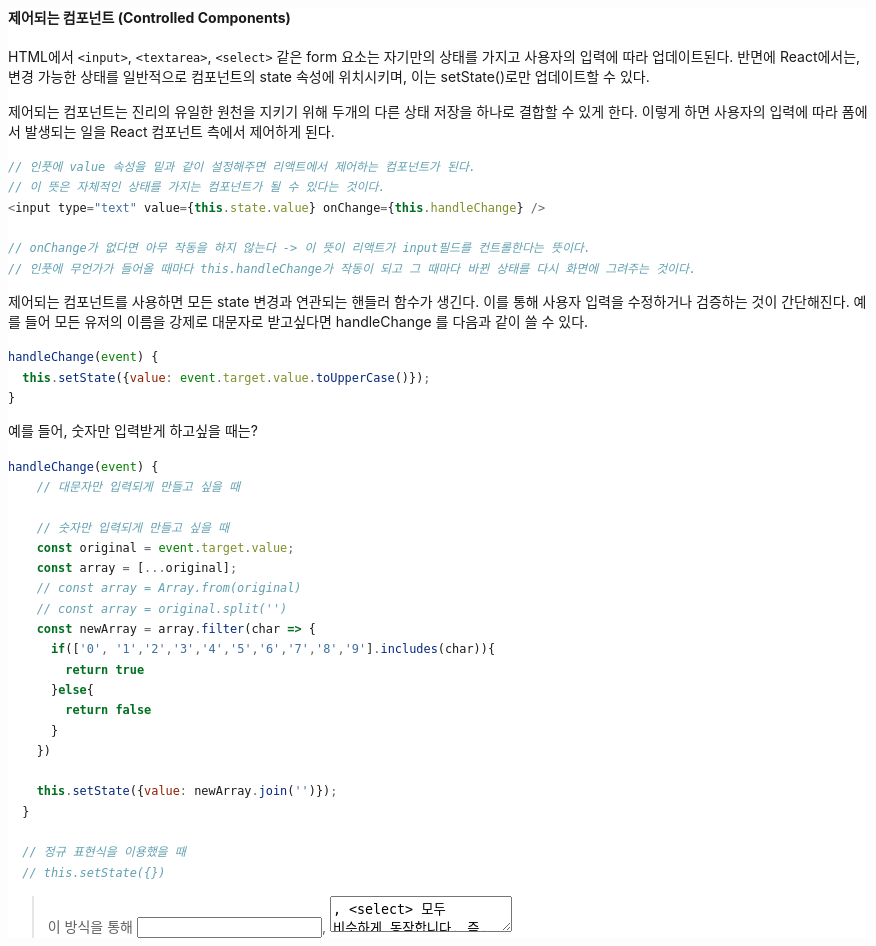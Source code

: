 #### 제어되는 컴포넌트 (Controlled Components)

HTML에서 `<input>`, `<textarea>`, `<select>` 같은 form 요소는 자기만의 상태를 가지고 사용자의 입력에 따라 업데이트된다. 반면에 React에서는, 변경 가능한 상태를 일반적으로 컴포넌트의 state 속성에 위치시키며, 이는 setState()로만 업데이트할 수 있다.

제어되는 컴포넌트는 진리의 유일한 원천을 지키기 위해 두개의 다른 상태 저장을 하나로 결합할 수 있게 한다. 이렇게 하면 사용자의 입력에 따라 폼에서 발생되는 일을 React 컴포넌트 측에서 제어하게 된다.

```js
// 인풋에 value 속성을 밑과 같이 설정해주면 리액트에서 제어하는 컴포넌트가 된다.
// 이 뜻은 자체적인 상태를 가지는 컴포넌트가 될 수 있다는 것이다.
<input type="text" value={this.state.value} onChange={this.handleChange} />

// onChange가 없다면 아무 작동을 하지 않는다 -> 이 뜻이 리액트가 input필드를 컨트롤한다는 뜻이다.
// 인풋에 무언가가 들어올 때마다 this.handleChange가 작동이 되고 그 때마다 바뀐 상태를 다시 화면에 그려주는 것이다.
```

제어되는 컴포넌트를 사용하면 모든 state 변경과 연관되는 핸들러 함수가 생긴다. 이를 통해 사용자 입력을 수정하거나 검증하는 것이 간단해진다. 예를 들어 모든 유저의 이름을 강제로 대문자로 받고싶다면 handleChange 를 다음과 같이 쓸 수 있다.

```js
handleChange(event) {
  this.setState({value: event.target.value.toUpperCase()});
}
```

예를 들어, 숫자만 입력받게 하고싶을 때는?

```js
handleChange(event) {
    // 대문자만 입력되게 만들고 싶을 때

    // 숫자만 입력되게 만들고 싶을 때
    const original = event.target.value;
    const array = [...original];
    // const array = Array.from(original)
    // const array = original.split('')
    const newArray = array.filter(char => {
      if(['0', '1','2','3','4','5','6','7','8','9'].includes(char)){
        return true
      }else{
        return false
      }
    })

    this.setState({value: newArray.join('')});
  }

  // 정규 표현식을 이용했을 때
  // this.setState({})
```

>이 방식을 통해 <input type="text">, <textarea>, <select> 모두 비슷하게 동작합니다. 즉, value 어트리뷰트를 사용해 제어되는 컴포넌트를 구현할 수 있습니다.

#### 제어되는 컴포넌트에 대한 대안책
>제어되는 컴포넌트를 사용하는 일은 종종 따분할 수 있는데, 왜냐하면 데이터를 변경하는 모든 방법에 대한 이벤트 핸들러를 작성해야하고 또 하나의 React 컴포넌트에 모든 input state를 전달해야하기 때문입니다. 기존 코드베이스를 React로 변경하거나 React 어플리케이션을 React가 아닌 라이브러리와 통합할 때 이 작업은 성가신 작업일 수 있습니다. 이런 상황에서는 입력 폼을 구현하기 위한 대체 기술인 [제어되지 않는 컴포넌트](https://reactjs-org-ko.netlify.com/docs/uncontrolled-components.html) 를 확인해보세요.

---